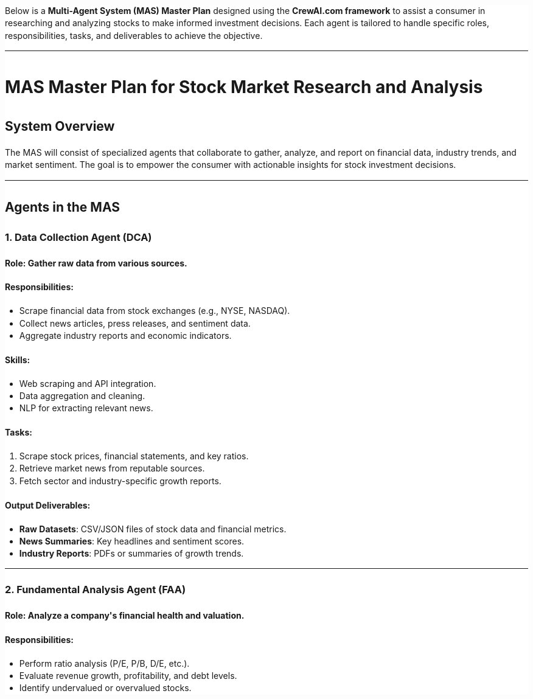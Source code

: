 Below is a **Multi-Agent System (MAS) Master Plan** designed using the **CrewAI.com framework** to assist a consumer in researching and analyzing stocks to make informed investment decisions. Each agent is tailored to handle specific roles, responsibilities, tasks, and deliverables to achieve the objective.

---

# **MAS Master Plan for Stock Market Research and Analysis**

## **System Overview**
The MAS will consist of specialized agents that collaborate to gather, analyze, and report on financial data, industry trends, and market sentiment. The goal is to empower the consumer with actionable insights for stock investment decisions.

---

## **Agents in the MAS**

### **1. Data Collection Agent (DCA)**
#### **Role**: Gather raw data from various sources.
#### **Responsibilities**:
- Scrape financial data from stock exchanges (e.g., NYSE, NASDAQ).
- Collect news articles, press releases, and sentiment data.
- Aggregate industry reports and economic indicators.

#### **Skills**:
- Web scraping and API integration.
- Data aggregation and cleaning.
- NLP for extracting relevant news.

#### **Tasks**:
1. Scrape stock prices, financial statements, and key ratios.
2. Retrieve market news from reputable sources.
3. Fetch sector and industry-specific growth reports.

#### **Output Deliverables**:
- **Raw Datasets**: CSV/JSON files of stock data and financial metrics.
- **News Summaries**: Key headlines and sentiment scores.
- **Industry Reports**: PDFs or summaries of growth trends.

---

### **2. Fundamental Analysis Agent (FAA)**
#### **Role**: Analyze a company's financial health and valuation.
#### **Responsibilities**:
- Perform ratio analysis (P/E, P/B, D/E, etc.).
- Evaluate revenue growth, profitability, and debt levels.
- Identify undervalued or overvalued stocks.
